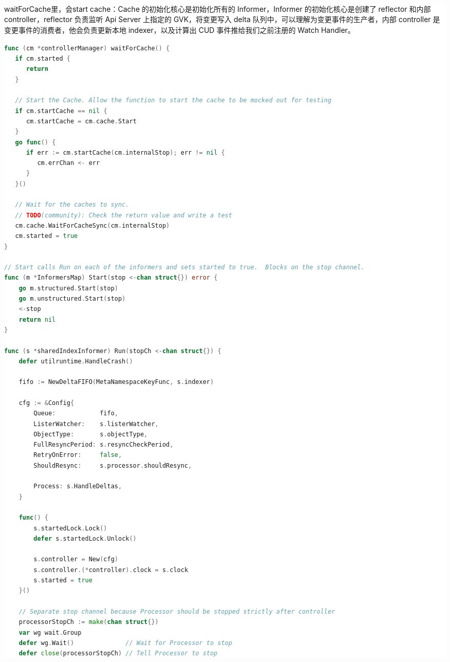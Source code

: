 waitForCache里，会start cache：Cache 的初始化核心是初始化所有的 Informer，Informer 的初始化核心是创建了 reflector 和内部 controller，reflector 负责监听 Api Server 上指定的 GVK，将变更写入 delta 队列中，可以理解为变更事件的生产者，内部 controller 是变更事件的消费者，他会负责更新本地 indexer，以及计算出 CUD 事件推给我们之前注册的 Watch Handler。

```go
func (cm *controllerManager) waitForCache() {
   if cm.started {
      return
   }

   // Start the Cache. Allow the function to start the cache to be mocked out for testing
   if cm.startCache == nil {
      cm.startCache = cm.cache.Start
   }
   go func() {
      if err := cm.startCache(cm.internalStop); err != nil {
         cm.errChan <- err
      }
   }()

   // Wait for the caches to sync.
   // TODO(community): Check the return value and write a test
   cm.cache.WaitForCacheSync(cm.internalStop)
   cm.started = true
}

// Start calls Run on each of the informers and sets started to true.  Blocks on the stop channel.
func (m *InformersMap) Start(stop <-chan struct{}) error {
	go m.structured.Start(stop)
	go m.unstructured.Start(stop)
	<-stop
	return nil
}

func (s *sharedIndexInformer) Run(stopCh <-chan struct{}) {
	defer utilruntime.HandleCrash()

	fifo := NewDeltaFIFO(MetaNamespaceKeyFunc, s.indexer)

	cfg := &Config{
		Queue:            fifo,
		ListerWatcher:    s.listerWatcher,
		ObjectType:       s.objectType,
		FullResyncPeriod: s.resyncCheckPeriod,
		RetryOnError:     false,
		ShouldResync:     s.processor.shouldResync,

		Process: s.HandleDeltas,
	}

	func() {
		s.startedLock.Lock()
		defer s.startedLock.Unlock()

		s.controller = New(cfg)
		s.controller.(*controller).clock = s.clock
		s.started = true
	}()

	// Separate stop channel because Processor should be stopped strictly after controller
	processorStopCh := make(chan struct{})
	var wg wait.Group
	defer wg.Wait()              // Wait for Processor to stop
	defer close(processorStopCh) // Tell Processor to stop
```